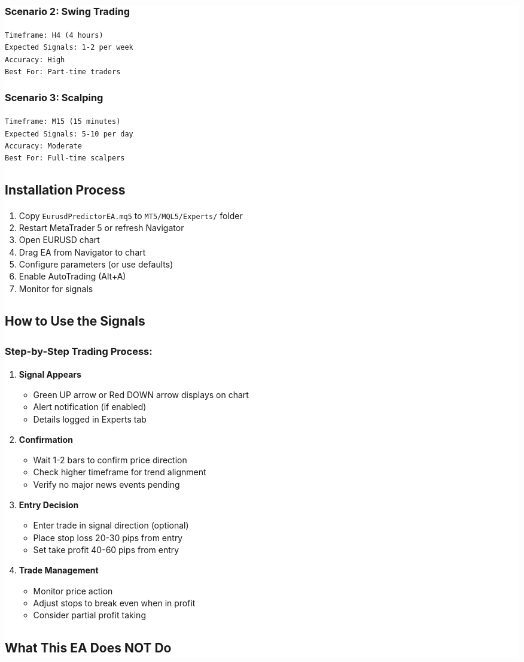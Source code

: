 ### Scenario 2: Swing Trading
```
Timeframe: H4 (4 hours)
Expected Signals: 1-2 per week
Accuracy: High
Best For: Part-time traders
```

### Scenario 3: Scalping
```
Timeframe: M15 (15 minutes)
Expected Signals: 5-10 per day
Accuracy: Moderate
Best For: Full-time scalpers
```

## Installation Process

1. Copy `EurusdPredictorEA.mq5` to `MT5/MQL5/Experts/` folder
2. Restart MetaTrader 5 or refresh Navigator
3. Open EURUSD chart
4. Drag EA from Navigator to chart
5. Configure parameters (or use defaults)
6. Enable AutoTrading (Alt+A)
7. Monitor for signals

## How to Use the Signals

### Step-by-Step Trading Process:

1. **Signal Appears**
   - Green UP arrow or Red DOWN arrow displays on chart
   - Alert notification (if enabled)
   - Details logged in Experts tab

2. **Confirmation**
   - Wait 1-2 bars to confirm price direction
   - Check higher timeframe for trend alignment
   - Verify no major news events pending

3. **Entry Decision**
   - Enter trade in signal direction (optional)
   - Place stop loss 20-30 pips from entry
   - Set take profit 40-60 pips from entry

4. **Trade Management**
   - Monitor price action
   - Adjust stops to break even when in profit
   - Consider partial profit taking

## What This EA Does NOT Do

